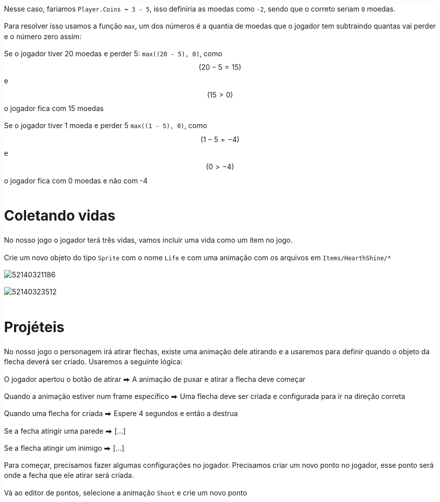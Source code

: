 Nesse caso, faríamos `Player.Coins ⬅ 3 - 5`, isso definiria as moedas como `-2`, sendo que o correto seriam `0` moedas.

Para resolver isso usamos a função `max`, um dos números é a quantia de moedas que o jogador tem subtraindo quantas vai perder e o número zero assim:



Se o jogador tiver 20 moedas e perder 5: `max((20 - 5), 0)`, como $$(20-5 = 15)$$ e $$(15 > 0)$$ o jogador fica com 15 moedas

Se o jogador tiver 1 moeda e perder 5 `max((1 - 5), 0)`, como $$(1 - 5 = -4)$$ e $$(0 > -4)$$  o jogador fica com 0 moedas e não com -4



# Coletando vidas

No nosso jogo o jogador terá três vidas, vamos incluir uma vida como um item no jogo.

Crie um novo objeto do tipo `Sprite` com o nome `Life` e com uma animação com os arquivos em `Items/HearthShine/*`



![52140321186](C:\Users\andre\Documents\GitHub\Projeto---Construct3---Programa--o-de-jogos-nas-escolas\apostilas\imgs\1521403211869.png)





![52140323512]()

# Projéteis

No nosso jogo o personagem irá atirar flechas, existe uma animação dele atirando e a usaremos para definir quando o objeto da flecha deverá ser criado. Usaremos a seguinte lógica:



O jogador apertou o botão de atirar ⮕ A animação de puxar e atirar a flecha deve começar

Quando a animação estiver num frame específico ⮕ Uma flecha deve ser criada e configurada para ir na direção correta

Quando uma flecha for criada ⮕ Espere 4 segundos e então a destrua

Se a fecha atingir uma parede ⮕ [...]

Se a flecha atingir um inimigo ⮕ [...]



Para começar, precisamos fazer algumas configurações no jogador. Precisamos criar um novo ponto no jogador, esse ponto será onde a fecha que ele atirar será criada.



Vá ao editor de pontos, selecione a animação `Shoot` e crie um novo ponto
